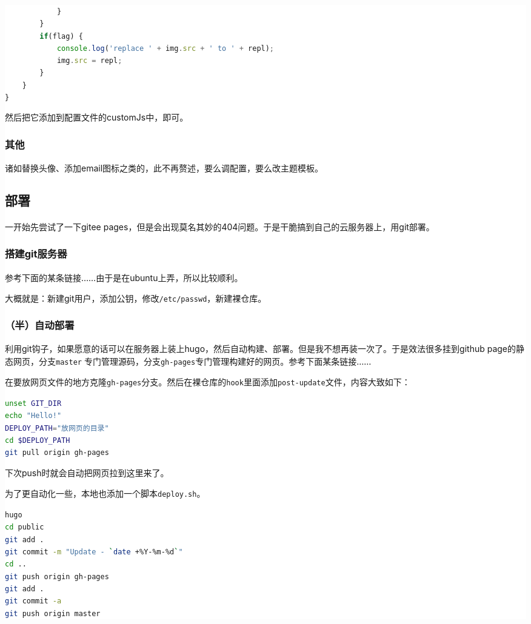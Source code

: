 ```javascript
            }
        }
        if(flag) {
            console.log('replace ' + img.src + ' to ' + repl);
            img.src = repl;
        }
    }
}
```

然后把它添加到配置文件的customJs中，即可。

### 其他

诸如替换头像、添加email图标之类的，此不再赘述，要么调配置，要么改主题模板。

## 部署

一开始先尝试了一下gitee pages，但是会出现莫名其妙的404问题。于是干脆搞到自己的云服务器上，用git部署。

### 搭建git服务器

参考下面的某条链接……由于是在ubuntu上弄，所以比较顺利。

大概就是：新建git用户，添加公钥，修改`/etc/passwd`，新建裸仓库。

### （半）自动部署

利用git钩子，如果愿意的话可以在服务器上装上hugo，然后自动构建、部署。但是我不想再装一次了。于是效法很多挂到github page的静态网页，分支`master` 专门管理源码，分支`gh-pages`专门管理构建好的网页。参考下面某条链接……

在要放网页文件的地方克隆`gh-pages`分支。然后在裸仓库的`hook`里面添加`post-update`文件，内容大致如下：

```sh
unset GIT_DIR
echo "Hello!"
DEPLOY_PATH="放网页的目录"
cd $DEPLOY_PATH
git pull origin gh-pages
```

下次push时就会自动把网页拉到这里来了。

为了更自动化一些，本地也添加一个脚本`deploy.sh`。

```sh
hugo
cd public
git add .
git commit -m "Update - `date +%Y-%m-%d`"
cd ..
git push origin gh-pages
git add .
git commit -a
git push origin master
```
